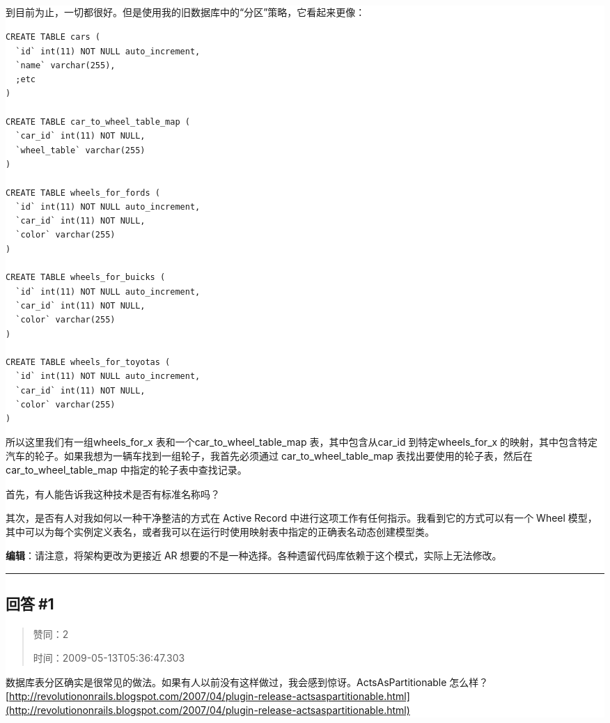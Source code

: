 到目前为止，一切都很好。但是使用我的旧数据库中的“分区”策略，它看起来更像：

```
CREATE TABLE cars (
  `id` int(11) NOT NULL auto_increment,
  `name` varchar(255),
  ;etc
)

CREATE TABLE car_to_wheel_table_map (
  `car_id` int(11) NOT NULL,
  `wheel_table` varchar(255)
)

CREATE TABLE wheels_for_fords (
  `id` int(11) NOT NULL auto_increment,
  `car_id` int(11) NOT NULL,
  `color` varchar(255)
)

CREATE TABLE wheels_for_buicks (
  `id` int(11) NOT NULL auto_increment,
  `car_id` int(11) NOT NULL,
  `color` varchar(255)
)

CREATE TABLE wheels_for_toyotas (
  `id` int(11) NOT NULL auto_increment,
  `car_id` int(11) NOT NULL,
  `color` varchar(255)
) 
```

所以这里我们有一组wheels_for_x 表和一个car_to_wheel_table_map 表，其中包含从car_id 到特定wheels_for_x 的映射，其中包含特定汽车的轮子。如果我想为一辆车找到一组轮子，我首先必须通过 car_to_wheel_table_map 表找出要使用的轮子表，然后在 car_to_wheel_table_map 中指定的轮子表中查找记录。

首先，有人能告诉我这种技术是否有标准名称吗？

其次，是否有人对我如何以一种干净整洁的方式在 Active Record 中进行这项工作有任何指示。我看到它的方式可以有一个 Wheel 模型，其中可以为每个实例定义表名，或者我可以在运行时使用映射表中指定的正确表名动态创建模型类。

**编辑**：请注意，将架构更改为更接近 AR 想要的不是一种选择。各种遗留代码库依赖于这个模式，实际上无法修改。

* * *

## 回答 #1

> 赞同：2
> 
> 时间：2009-05-13T05:36:47.303

数据库表分区确实是很常见的做法。如果有人以前没有这样做过，我会感到惊讶。ActsAsPartitionable 怎么样？[http://revolutiononrails.blogspot.com/2007/04/plugin-release-actsaspartitionable.html](http://revolutiononrails.blogspot.com/2007/04/plugin-release-actsaspartitionable.html)
